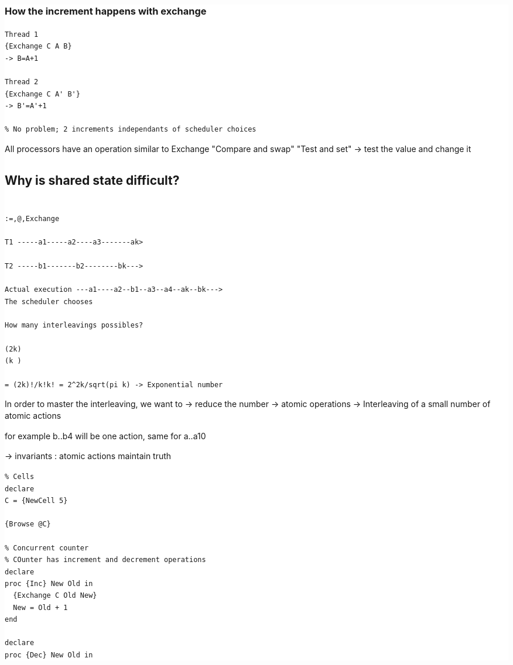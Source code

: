 ### How the increment happens with exchange

```oz
Thread 1
{Exchange C A B}
-> B=A+1

Thread 2
{Exchange C A' B'}
-> B'=A'+1

% No problem; 2 increments independants of scheduler choices

```
All processors have an operation similar to Exchange
"Compare and swap"
"Test and set" -> test the value and change it

## Why is shared state difficult?

```

:=,@,Exchange

T1 -----a1-----a2----a3-------ak>

T2 -----b1-------b2--------bk--->

Actual execution ---a1----a2--b1--a3--a4--ak--bk--->
The scheduler chooses

How many interleavings possibles?  

(2k)
(k )

= (2k)!/k!k! = 2^2k/sqrt(pi k) -> Exponential number

```

In order to master the interleaving, we want to
-> reduce the number
-> atomic operations -> Interleaving of a small number of atomic actions

for example b..b4 will be one action, same for a..a10

-> invariants : atomic actions maintain truth



```oz
% Cells
declare
C = {NewCell 5}

{Browse @C}

% Concurrent counter
% COunter has increment and decrement operations
declare
proc {Inc} New Old in
  {Exchange C Old New}
  New = Old + 1
end

declare
proc {Dec} New Old in
```